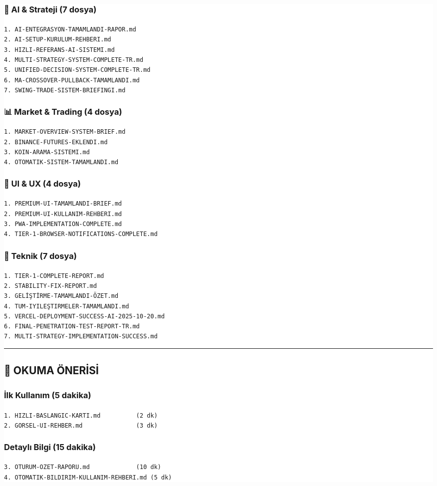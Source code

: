 ### 🤖 AI & Strateji (7 dosya)
```
1. AI-ENTEGRASYON-TAMAMLANDI-RAPOR.md
2. AI-SETUP-KURULUM-REHBERI.md
3. HIZLI-REFERANS-AI-SISTEMI.md
4. MULTI-STRATEGY-SYSTEM-COMPLETE-TR.md
5. UNIFIED-DECISION-SYSTEM-COMPLETE-TR.md
6. MA-CROSSOVER-PULLBACK-TAMAMLANDI.md
7. SWING-TRADE-SISTEM-BRIEFINGI.md
```

### 📊 Market & Trading (4 dosya)
```
1. MARKET-OVERVIEW-SYSTEM-BRIEF.md
2. BINANCE-FUTURES-EKLENDI.md
3. KOIN-ARAMA-SISTEMI.md
4. OTOMATIK-SISTEM-TAMAMLANDI.md
```

### 🎨 UI & UX (4 dosya)
```
1. PREMIUM-UI-TAMAMLANDI-BRIEF.md
2. PREMIUM-UI-KULLANIM-REHBERI.md
3. PWA-IMPLEMENTATION-COMPLETE.md
4. TIER-1-BROWSER-NOTIFICATIONS-COMPLETE.md
```

### 🔧 Teknik (7 dosya)
```
1. TIER-1-COMPLETE-REPORT.md
2. STABILITY-FIX-REPORT.md
3. GELİŞTİRME-TAMAMLANDI-ÖZET.md
4. TUM-IYILEŞTIRMELER-TAMAMLANDI.md
5. VERCEL-DEPLOYMENT-SUCCESS-AI-2025-10-20.md
6. FINAL-PENETRATION-TEST-REPORT-TR.md
7. MULTI-STRATEGY-IMPLEMENTATION-SUCCESS.md
```

---

## 🎯 OKUMA ÖNERİSİ

### İlk Kullanım (5 dakika)
```
1. HIZLI-BASLANGIC-KARTI.md          (2 dk)
2. GORSEL-UI-REHBER.md               (3 dk)
```

### Detaylı Bilgi (15 dakika)
```
3. OTURUM-OZET-RAPORU.md             (10 dk)
4. OTOMATIK-BILDIRIM-KULLANIM-REHBERI.md (5 dk)
```
